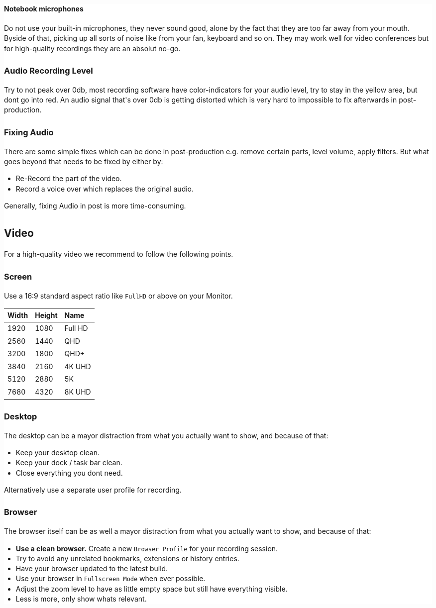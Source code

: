 #### Notebook microphones
Do not use your built-in microphones, they never sound good, alone by the fact that they are too far away from your mouth. Byside of that, picking up all sorts of noise like from your fan, keyboard and so on. They may work well for video conferences but for high-quality recordings they are an absolut no-go.

### Audio Recording Level
Try to not peak over 0db, most recording software have color-indicators for your audio level, try to stay in the yellow area, but dont go into red. An audio signal that's over 0db is getting distorted which is very hard to impossible to fix afterwards in post-production.

### Fixing Audio
There are some simple fixes which can be done in post-production e.g. remove certain parts, level volume, apply filters. But what goes beyond that needs to be fixed by either by:

* Re-Record the part of the video.
* Record a voice over which replaces the original audio.

Generally, fixing Audio in post is more time-consuming.

## Video
For a high-quality video we recommend to follow the following points.

### Screen
Use a 16:9 standard aspect ratio like `FullHD` or above on your Monitor.

| Width | Height | Name    |
|:-----|:-------|:--------|
| 1920 | 1080   | Full HD |
| 2560 | 1440   | QHD     |
| 3200 | 1800   | QHD+    |
| 3840 | 2160   | 4K UHD  |
| 5120 | 2880   | 5K      |
| 7680 | 4320   | 8K UHD  |

### Desktop
The desktop can be a mayor distraction from what you actually want to show, and because of that:
* Keep your desktop clean.
* Keep your dock / task bar clean.
* Close everything you dont need.

Alternatively use a separate user profile for recording.

### Browser
The browser itself can be as well a mayor distraction from what you actually want to show, and because of that:
* __Use a clean browser.__ Create a new `Browser Profile` for your recording session. 
* Try to avoid any unrelated bookmarks, extensions or history entries.
* Have your browser updated to the latest build.
* Use your browser in `Fullscreen Mode` when ever possible.
* Adjust the zoom level to have as little empty space but still have everything visible.
* Less is more, only show whats relevant. 
